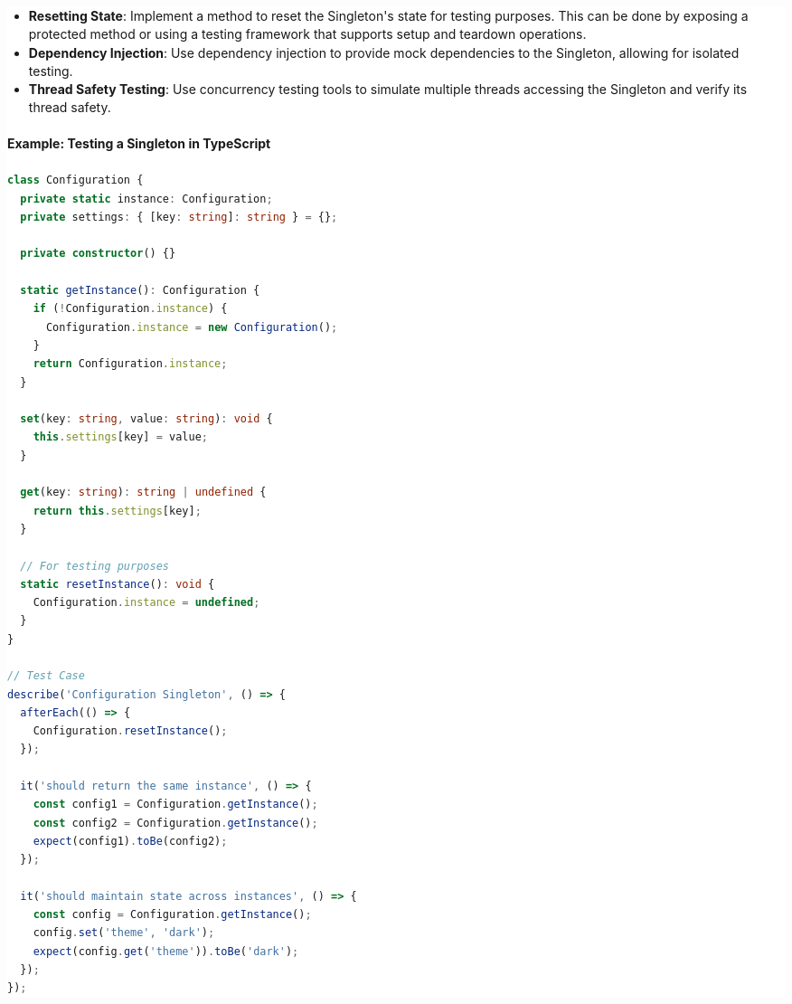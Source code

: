 - **Resetting State**: Implement a method to reset the Singleton's state for testing purposes. This can be done by exposing a protected method or using a testing framework that supports setup and teardown operations.
- **Dependency Injection**: Use dependency injection to provide mock dependencies to the Singleton, allowing for isolated testing.
- **Thread Safety Testing**: Use concurrency testing tools to simulate multiple threads accessing the Singleton and verify its thread safety.

#### Example: Testing a Singleton in TypeScript

```typescript
class Configuration {
  private static instance: Configuration;
  private settings: { [key: string]: string } = {};

  private constructor() {}

  static getInstance(): Configuration {
    if (!Configuration.instance) {
      Configuration.instance = new Configuration();
    }
    return Configuration.instance;
  }

  set(key: string, value: string): void {
    this.settings[key] = value;
  }

  get(key: string): string | undefined {
    return this.settings[key];
  }

  // For testing purposes
  static resetInstance(): void {
    Configuration.instance = undefined;
  }
}

// Test Case
describe('Configuration Singleton', () => {
  afterEach(() => {
    Configuration.resetInstance();
  });

  it('should return the same instance', () => {
    const config1 = Configuration.getInstance();
    const config2 = Configuration.getInstance();
    expect(config1).toBe(config2);
  });

  it('should maintain state across instances', () => {
    const config = Configuration.getInstance();
    config.set('theme', 'dark');
    expect(config.get('theme')).toBe('dark');
  });
});
```
